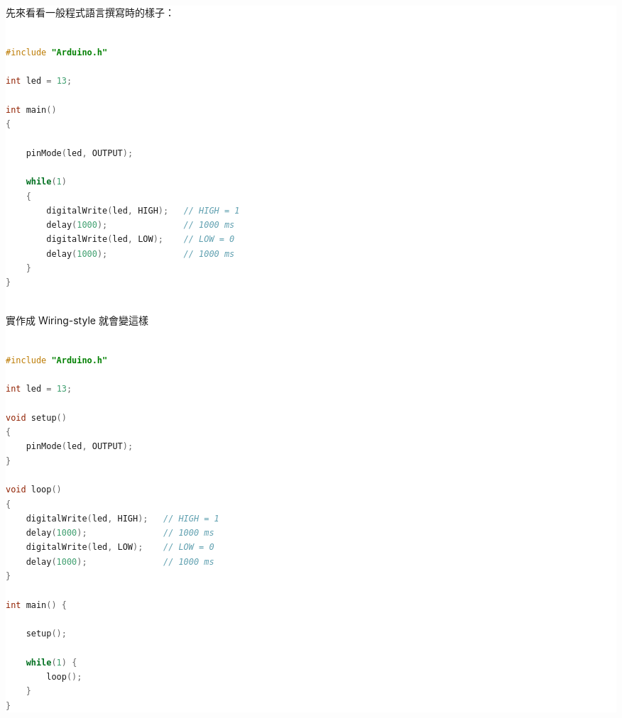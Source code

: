 先來看看一般程式語言撰寫時的樣子：

```c

#include "Arduino.h"

int led = 13;

int main() 
{

    pinMode(led, OUTPUT);

    while(1) 
    {
        digitalWrite(led, HIGH);   // HIGH = 1
        delay(1000);               // 1000 ms
        digitalWrite(led, LOW);    // LOW = 0
        delay(1000);               // 1000 ms
    }
}
	
```
	
實作成 Wiring-style 就會變這樣

```c

#include "Arduino.h"

int led = 13;

void setup() 
{
    pinMode(led, OUTPUT);
}

void loop() 
{
    digitalWrite(led, HIGH);   // HIGH = 1
    delay(1000);               // 1000 ms
    digitalWrite(led, LOW);    // LOW = 0
    delay(1000);               // 1000 ms
}

int main() {

    setup();

    while(1) {
        loop();
    }
}

```
	